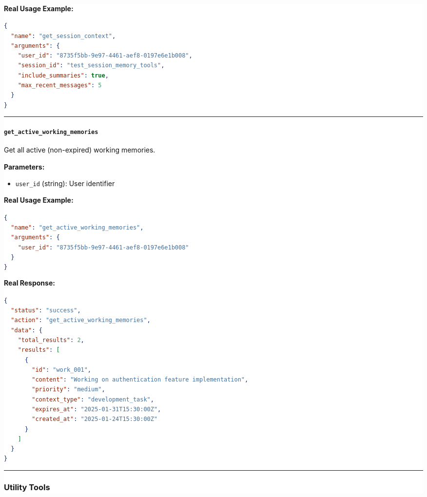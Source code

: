 **Real Usage Example:**
```json
{
  "name": "get_session_context",
  "arguments": {
    "user_id": "8735f5bb-9e97-4461-aef8-0197e6e1b008",
    "session_id": "test_session_memory_tools",
    "include_summaries": true,
    "max_recent_messages": 5
  }
}
```

---

#### `get_active_working_memories`
Get all active (non-expired) working memories.

**Parameters:**
- `user_id` (string): User identifier

**Real Usage Example:**
```json
{
  "name": "get_active_working_memories",
  "arguments": {
    "user_id": "8735f5bb-9e97-4461-aef8-0197e6e1b008"
  }
}
```

**Real Response:**
```json
{
  "status": "success",
  "action": "get_active_working_memories",
  "data": {
    "total_results": 2,
    "results": [
      {
        "id": "work_001",
        "content": "Working on authentication feature implementation",
        "priority": "medium",
        "context_type": "development_task",
        "expires_at": "2025-01-31T15:30:00Z",
        "created_at": "2025-01-24T15:30:00Z"
      }
    ]
  }
}
```

---

### Utility Tools
